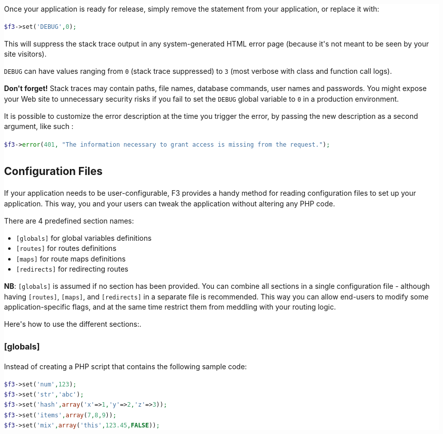 Once your application is ready for release, simply remove the statement from your application, or replace it with:

```php
$f3->set('DEBUG',0);
```

This will suppress the stack trace output in any system-generated HTML error page (because it's not meant to be seen by your site visitors).

`DEBUG` can have values ranging from `0` (stack trace suppressed) to `3` (most verbose with class and function call logs).

<i class="icon-warning-sign"></i> **Don't forget!** Stack traces may contain paths, file names, database commands, user names and passwords. You might expose your Web site to unnecessary security risks if you fail to set the `DEBUG` global variable to `0` in a production environment.


It is possible to customize the error description at the time you trigger the error, by passing the new description as a second argument, like such : 

```php
$f3->error(401, "The information necessary to grant access is missing from the request.");
```


## Configuration Files

If your application needs to be user-configurable, F3 provides a handy method for reading configuration files to set up your application. This way, you and your users can tweak the application without altering any PHP code.

There are 4 predefined section names:

* `[globals]` for global variables definitions
* `[routes]` for routes definitions
* `[maps]` for route maps definitions
* `[redirects]` for redirecting routes

**NB**: `[globals]` is assumed if no section has been provided.
You can combine all sections in a single configuration file - although having `[routes]`, `[maps]`, and `[redirects]` in a separate file is recommended. This way you can allow end-users to modify some application-specific flags, and at the same time restrict them from meddling with your routing logic.

Here's how to use the different sections:.

### [globals]

Instead of creating a PHP script that contains the following sample code:

```php
$f3->set('num',123);
$f3->set('str','abc');
$f3->set('hash',array('x'=>1,'y'=>2,'z'=>3));
$f3->set('items',array(7,8,9));
$f3->set('mix',array('this',123.45,FALSE));
```
